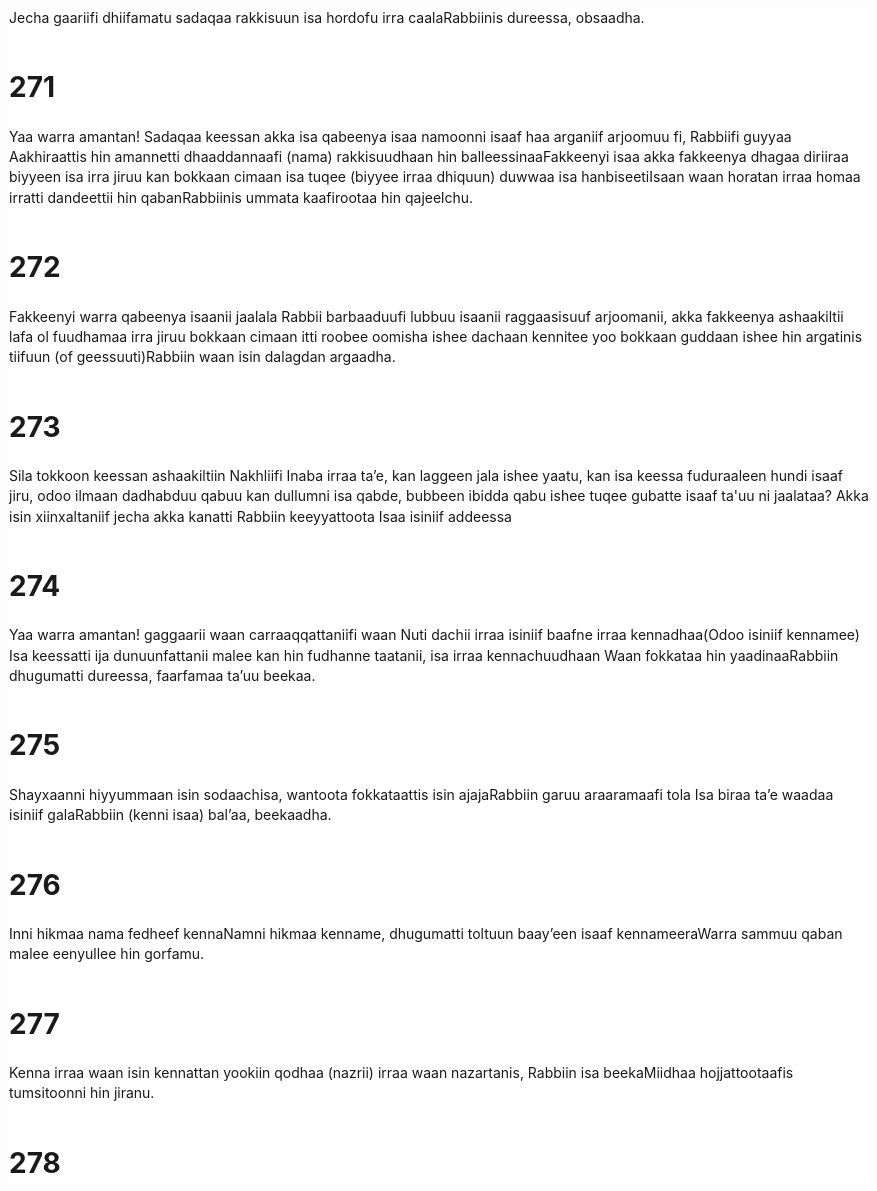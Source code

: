 Jecha gaariifi dhiifamatu sadaqaa rakkisuun isa hordofu irra caalaRabbiinis dureessa, obsaadha.

# 271

Yaa warra amantan! Sadaqaa keessan akka isa qabeenya isaa namoonni isaaf haa arganiif arjoomuu fi, Rabbiifi guyyaa Aakhiraattis hin amannetti dhaaddannaafi (nama) rakkisuudhaan hin balleessinaaFakkeenyi isaa akka fakkeenya dhagaa diriiraa biyyeen isa irra jiruu kan bokkaan cimaan isa tuqee (biyyee irraa dhiquun) duwwaa isa hanbiseetiIsaan waan horatan irraa homaa irratti dandeettii hin qabanRabbiinis ummata kaafirootaa hin qajeelchu.

# 272

Fakkeenyi warra qabeenya isaanii jaalala Rabbii barbaaduufi lubbuu isaanii raggaasisuuf arjoomanii, akka fakkeenya ashaakiltii lafa ol fuudhamaa irra jiruu bokkaan cimaan itti roobee oomisha ishee dachaan kennitee yoo bokkaan guddaan ishee hin argatinis tiifuun (of geessuuti)Rabbiin waan isin dalagdan argaadha.

# 273

Sila tokkoon keessan ashaakiltiin Nakhliifi Inaba irraa ta’e, kan laggeen jala ishee yaatu, kan isa keessa fuduraaleen hundi isaaf jiru, odoo ilmaan dadhabduu qabuu kan dullumni isa qabde, bubbeen ibidda qabu ishee tuqee gubatte isaaf ta'uu ni jaalataa? Akka isin xiinxaltaniif jecha akka kanatti Rabbiin keeyyattoota Isaa isiniif addeessa

# 274

Yaa warra amantan! gaggaarii waan carraaqqattaniifi waan Nuti dachii irraa isiniif baafne irraa kennadhaa(Odoo isiniif kennamee) Isa keessatti ija dunuunfattanii malee kan hin fudhanne taatanii, isa irraa kennachuudhaan Waan fokkataa hin yaadinaaRabbiin dhugumatti dureessa, faarfamaa ta’uu beekaa.

# 275

Shayxaanni hiyyummaan isin sodaachisa, wantoota fokkataattis isin ajajaRabbiin garuu araaramaafi tola Isa biraa ta’e waadaa isiniif galaRabbiin (kenni isaa) bal’aa, beekaadha.

# 276

Inni hikmaa nama fedheef kennaNamni hikmaa kenname, dhugumatti toltuun baay’een isaaf kennameeraWarra sammuu qaban malee eenyullee hin gorfamu.

# 277

Kenna irraa waan isin kennattan yookiin qodhaa (nazrii) irraa waan nazartanis, Rabbiin isa beekaMiidhaa hojjattootaafis tumsitoonni hin jiranu.

# 278
